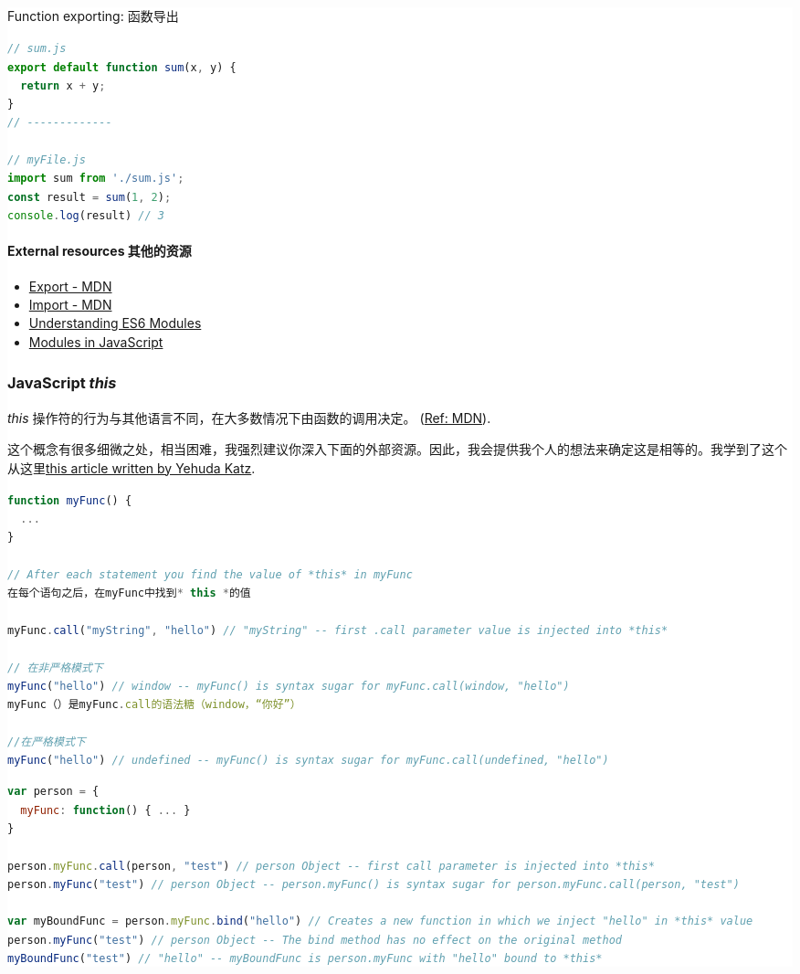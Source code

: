 Function exporting: 函数导出

```js
// sum.js
export default function sum(x, y) {
  return x + y;
}
// -------------

// myFile.js
import sum from './sum.js';
const result = sum(1, 2);
console.log(result) // 3
```

#### External resources 其他的资源

- [Export - MDN](https://developer.mozilla.org/en-US/docs/Web/JavaScript/Reference/Statements/export)
- [Import - MDN](https://developer.mozilla.org/en-US/docs/Web/JavaScript/Reference/Statements/import)
- [Understanding ES6 Modules](https://www.sitepoint.com/understanding-es6-modules/)
- [Modules in JavaScript](http://exploringjs.com/es6/ch_modules.html#sec_modules-in-javascript)

### <a name="this_def"></a> JavaScript *this*

*this* 操作符的行为与其他语言不同，在大多数情况下由函数的调用决定。 ([Ref: MDN](https://developer.mozilla.org/en-US/docs/Web/JavaScript/Reference/Operators/this)).

这个概念有很多细微之处，相当困难，我强烈建议你深入下面的外部资源。因此，我会提供我个人的想法来确定这是相等的。我学到了这个从这里[this article written by Yehuda Katz](http://yehudakatz.com/2011/08/11/understanding-javascript-function-invocation-and-this/).

```js
function myFunc() {
  ...
}

// After each statement you find the value of *this* in myFunc
在每个语句之后，在myFunc中找到* this *的值

myFunc.call("myString", "hello") // "myString" -- first .call parameter value is injected into *this*

// 在非严格模式下
myFunc("hello") // window -- myFunc() is syntax sugar for myFunc.call(window, "hello")
myFunc（）是myFunc.call的语法糖（window，“你好”）

//在严格模式下
myFunc("hello") // undefined -- myFunc() is syntax sugar for myFunc.call(undefined, "hello")
```

```js
var person = {
  myFunc: function() { ... }
}

person.myFunc.call(person, "test") // person Object -- first call parameter is injected into *this*
person.myFunc("test") // person Object -- person.myFunc() is syntax sugar for person.myFunc.call(person, "test")

var myBoundFunc = person.myFunc.bind("hello") // Creates a new function in which we inject "hello" in *this* value
person.myFunc("test") // person Object -- The bind method has no effect on the original method
myBoundFunc("test") // "hello" -- myBoundFunc is person.myFunc with "hello" bound to *this*
```

